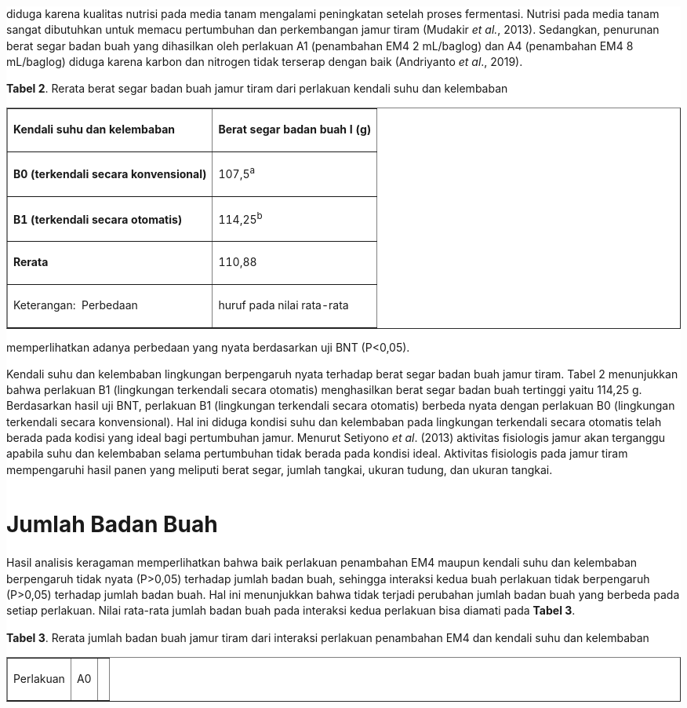 <p><span class="font7">diduga karena kualitas nutrisi pada media tanam mengalami peningkatan setelah proses fermentasi. Nutrisi pada media tanam sangat dibutuhkan untuk memacu pertumbuhan dan perkembangan jamur tiram (Mudakir </span><span class="font7" style="font-style:italic;">et al.</span><span class="font7">, 2013). Sedangkan, penurunan berat segar badan buah yang dihasilkan oleh perlakuan A</span><span class="font5">1 </span><span class="font7">(penambahan EM4 2 mL/baglog) dan A</span><span class="font5">4 </span><span class="font7">(penambahan EM4 8 mL/baglog) diduga karena karbon dan nitrogen tidak terserap dengan baik (Andriyanto </span><span class="font7" style="font-style:italic;">et al</span><span class="font7">., 2019).</span></p>
<p><span class="font7" style="font-weight:bold;">Tabel 2</span><span class="font7">. Rerata berat segar badan buah jamur tiram dari perlakuan kendali suhu dan kelembaban</span></p>
<table border="1">
<tr><td style="vertical-align:bottom;">
<p><span class="font6" style="font-weight:bold;">Kendali suhu dan kelembaban</span></p></td><td style="vertical-align:top;">
<p><span class="font6" style="font-weight:bold;">Berat segar badan buah I (g)</span></p></td></tr>
<tr><td style="vertical-align:bottom;">
<p><span class="font6" style="font-weight:bold;">B</span><span class="font5" style="font-weight:bold;">0 </span><span class="font6" style="font-weight:bold;">(terkendali secara konvensional)</span></p></td><td style="vertical-align:middle;">
<p><span class="font6">107,5<sup>a</sup></span></p></td></tr>
<tr><td style="vertical-align:bottom;">
<p><span class="font6" style="font-weight:bold;">B</span><span class="font5" style="font-weight:bold;">1 </span><span class="font6" style="font-weight:bold;">(terkendali secara otomatis)</span></p></td><td style="vertical-align:middle;">
<p><span class="font6">114,25<sup>b</sup></span></p></td></tr>
<tr><td style="vertical-align:bottom;">
<p><span class="font6" style="font-weight:bold;">Rerata</span></p></td><td style="vertical-align:bottom;">
<p><span class="font6">110,88</span></p></td></tr>
<tr><td style="vertical-align:bottom;">
<p><span class="font6">Keterangan: &nbsp;Perbedaan</span></p></td><td style="vertical-align:bottom;">
<p><span class="font6">huruf pada nilai rata-rata</span></p></td></tr>
</table>
<p><span class="font6">memperlihatkan adanya perbedaan yang nyata berdasarkan uji BNT (P&lt;0,05).</span></p>
<p><span class="font7">Kendali suhu dan kelembaban lingkungan berpengaruh nyata terhadap berat segar badan buah jamur tiram. Tabel 2 menunjukkan bahwa perlakuan B</span><span class="font5">1 </span><span class="font7">(lingkungan terkendali secara otomatis) menghasilkan berat segar badan buah tertinggi yaitu 114,25 g. Berdasarkan hasil uji BNT, perlakuan B</span><span class="font5">1 </span><span class="font7">(lingkungan terkendali secara otomatis) berbeda nyata dengan perlakuan B</span><span class="font5">0 </span><span class="font7">(lingkungan terkendali secara konvensional). Hal ini diduga kondisi suhu dan kelembaban pada lingkungan terkendali secara otomatis telah berada pada kodisi yang ideal bagi pertumbuhan jamur. Menurut Setiyono </span><span class="font7" style="font-style:italic;">et al</span><span class="font7">. (2013) aktivitas fisiologis jamur akan terganggu apabila suhu dan kelembaban selama pertumbuhan tidak berada pada kondisi ideal. Aktivitas fisiologis pada jamur tiram mempengaruhi hasil panen yang meliputi berat segar, jumlah tangkai, ukuran tudung, dan ukuran tangkai.</span></p>
<h1><a name="bookmark26"></a><span class="font7" style="font-weight:bold;"><a name="bookmark27"></a>Jumlah Badan Buah</span></h1>
<p><span class="font7">Hasil analisis keragaman memperlihatkan bahwa baik perlakuan penambahan EM4 maupun kendali suhu dan kelembaban berpengaruh tidak nyata (P&gt;0,05) terhadap jumlah badan buah, sehingga interaksi kedua buah perlakuan tidak berpengaruh (P&gt;0,05) terhadap jumlah badan buah. Hal ini menunjukkan bahwa tidak terjadi perubahan jumlah badan buah yang berbeda pada setiap perlakuan. Nilai rata-rata jumlah badan buah pada interaksi kedua perlakuan bisa diamati pada </span><span class="font7" style="font-weight:bold;">Tabel 3</span><span class="font7">.</span></p>
<p><span class="font7" style="font-weight:bold;">Tabel 3</span><span class="font7">. Rerata jumlah badan buah jamur tiram dari interaksi perlakuan penambahan EM4 dan kendali suhu dan kelembaban</span></p>
<table border="1">
<tr><td style="vertical-align:bottom;">
<p><span class="font6">Perlakuan</span></p></td><td style="vertical-align:bottom;">
<p><span class="font6">A</span><span class="font5">0</span></p></td><td style="vertical-align:bottom;">